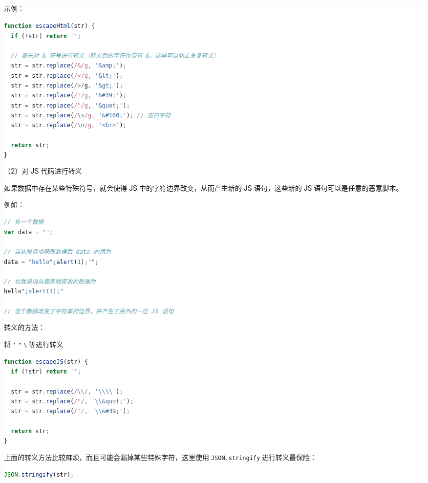 示例：

```js
function escapeHtml(str) {
  if (!str) return '';

  // 首先对 & 符号进行转义（转义后的字符也带有 &，这样可以防止重复转义）
  str = str.replace(/&/g, '&amp;');
  str = str.replace(/</g, '&lt;');
  str = str.replace(/>/g, '&gt;');
  str = str.replace(/'/g, '&#39;');
  str = str.replace(/"/g, '&quot;');
  str = str.replace(/\s/g, '&#160;'); // 空白字符
  str = str.replace(/\n/g, '<br>');

  return str;
}
```

（2）对 JS 代码进行转义

如果数据中存在某些特殊符号，就会使得 JS 中的字符边界改变，从而产生新的 JS 语句，这些新的 JS 语句可以是任意的恶意脚本。

例如：

```js
// 有一个数据
var data = "";

// 当从服务端获取数据后 data 的值为
data = "hello";alert(1);"";

// 也就是说从服务端接收的数据为
hello";alert(1);"

// 这个数据改变了字符串的边界，并产生了另外的一些 JS 语句
```

转义的方法：

将 `'` `"` `\` 等进行转义

```js
function escapeJS(str) {
  if (!str) return '';

  str = str.replace(/\\/, '\\\\');
  str = str.replace(/"/, '\\&quot;');
  str = str.replace(/'/, '\\&#39;');

  return str;
}
```

上面的转义方法比较麻烦，而且可能会漏掉某些特殊字符，这里使用 `JSON.stringify` 进行转义最保险：

```js
JSON.stringify(str);
```
